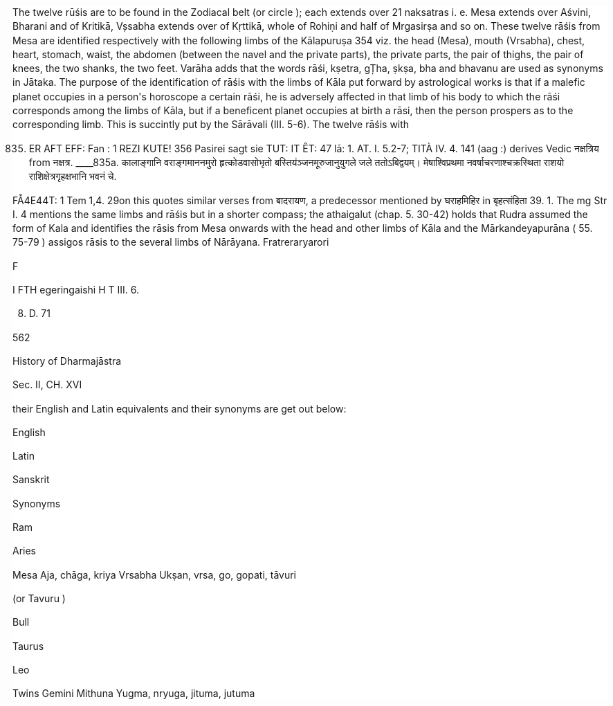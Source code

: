 The twelve rūśis are to be found in the Zodiacal belt (or circle ); each extends over 21 naksatras i. e. Mesa extends over Aśvini, Bharani and of Kritikā, Vșsabha extends over of Kṛttikā, whole of Rohiṇi and half of Mrgasirṣa and so on. These twelve rāśis from Mesa are identified respectively with the following limbs of the Kālapuruṣa 354 viz. the head (Mesa), mouth (Vrsabha), chest, heart, stomach, waist, the abdomen (between the navel and the private parts), the private parts, the pair of thighs, the pair of knees, the two shanks, the two feet. Varāha adds that the words rāśi, kṣetra, gȚha, ṣkṣa, bha and bhavanu are used as synonyms in Jātaka. The purpose of the identification of rāśis with the limbs of Kāla put forward by astrological works is that if a malefic planet occupies in a person's horoscope a certain rāśi, he is adversely affected in that limb of his body to which the rāśi corresponds among the limbs of Kāla, but if a beneficent planet occupies at birth a rāsi, then the person prospers as to the corresponding limb. This is succintly put by the Sārāvali (III. 5-6). The twelve rāśis with 

835. ER AFT EFF: Fan : 1 REZI KUTE! 356 Pasirei sagt sie TUT: IT ÊT: 47 lā: 1. AT. I. 5.2-7; TITÀ IV. 4. 141 (aag :) derives Vedic नक्षत्रिय from नक्षत्र. ____835a. कालाङ्गानि वराङ्गमाननमुरो हृत्कोडवासोभृतो बस्तिय॑ञ्जनमूरुजानुयुगले जले ततोऽबिद्वयम्। मेषाश्विप्रथमा नवर्षाचरणाश्चक्रस्थिता राशयो राशिक्षेत्रगृहक्षभानि भवनं चे. 

FÅ4E44T: 1 Tem 1,4. 29on this quotes similar verses from बादरायण, a predecessor mentioned by घराहमिहिर in बृहत्संहिता 39. 1. The mg Str I. 4 mentions the same limbs and rāśis but in a shorter compass; the athaigalut (chap. 5. 30-42) holds that Rudra assumed the form of Kala and identifies the rāsis from Mesa onwards with the head and other limbs of Kāla and the Mārkandeyapurāna ( 55. 75-79 ) assigos rāsis to the several limbs of Nārāyana. Fratreraryarori 

F 

I FTH egeringaishi H T III. 6. 

8. D. 71 

562 

History of Dharmajāstra 

Sec. II, CH. XVI 

their English and Latin equivalents and their synonyms are get out below: 

English 

Latin 

Sanskrit 

Synonyms 

Ram 

Aries 

Mesa Aja, chāga, kriya Vrsabha Ukṣan, vrsa, go, gopati, tāvuri 

(or Tavuru ) 

Bull 

Taurus 

Leo 

Twins Gemini Mithuna Yugma, nryuga, jituma, jutuma 
